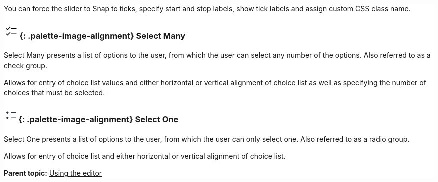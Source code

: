 You can force the slider to Snap to ticks, specify start and stop labels, show tick labels and assign custom CSS class name.

### ![select many icon](graphics/palette_selectmany.png){: .palette-image-alignment} Select Many

Select Many presents a list of options to the user, from which the user can select any number of the options.  Also referred to as a check group.	

Allows for entry of choice list values and either horizontal or vertical alignment of choice list as well as specifying the number of choices that must be selected.

### ![select one icon](graphics/palette_selectone.png){: .palette-image-alignment} Select One

Select One presents a list of options to the user, from which the user can only select one.  Also referred to as a radio group.	

Allows for entry of choice list and either horizontal or vertical alignment of choice list.

**Parent topic:** [Using the editor](cr_using_the_editor_toc.md)